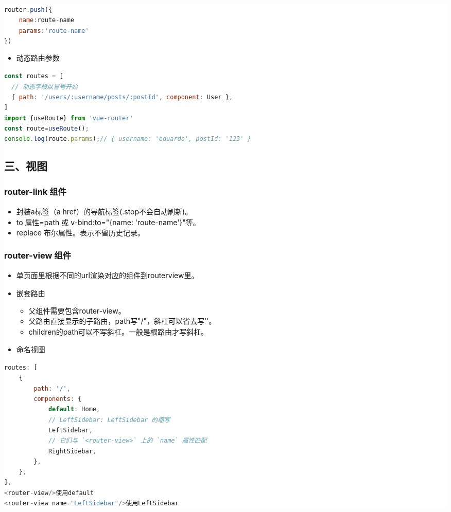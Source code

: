 ``` js
router.push({
    name:route-name
    params:'route-name'
})
```

- 动态路由参数

``` js
const routes = [
  // 动态字段以冒号开始
  { path: '/users/:username/posts/:postId', component: User },
]
import {useRoute} from 'vue-router'
const route=useRoute();
console.log(route.params);// { username: 'eduardo', postId: '123' }
```

## 三、视图

### router-link 组件

- 封装a标签（a href）的导航标签(.stop不会自动刷新)。
- to 属性=path 或 v-bind:to="{name: 'route-name'}"等。
- replace 布尔属性。表示不留历史记录。

### router-view 组件

- 单页面里根据不同的url渲染对应的组件到routerview里。

- 嵌套路由
  - 父组件需要包含router-view。
  - 父路由直接显示的子路由，path写"/"，斜杠可以省去写''。
  - children的path可以不写斜杠。一般是根路由才写斜杠。
- 命名视图

``` js
routes: [
    {
        path: '/',
        components: {
            default: Home,
            // LeftSidebar: LeftSidebar 的缩写
            LeftSidebar,
            // 它们与 `<router-view>` 上的 `name` 属性匹配
            RightSidebar,
        },
    },
],
<router-view/>使用default
<router-view name="LeftSidebar"/>使用LeftSidebar
```
